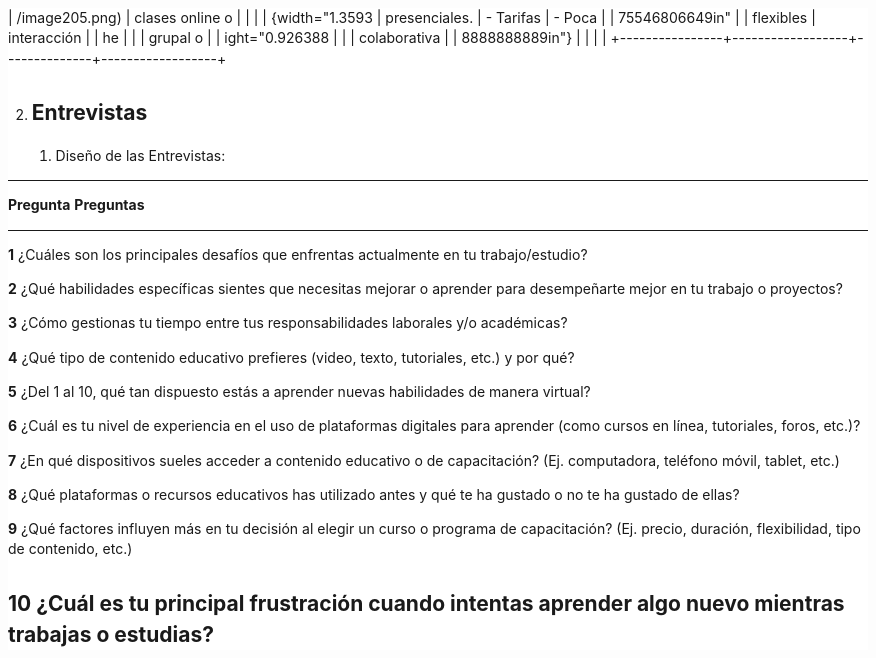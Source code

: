 | /image205.png) | clases online o  |              |                  |
| {width="1.3593 | presenciales.    | \- Tarifas   | \- Poca          |
| 75546806649in" |                  | flexibles    | interacción      |
| he             |                  |              | grupal o         |
| ight="0.926388 |                  |              | colaborativa     |
| 8888888889in"} |                  |              |                  |
+----------------+------------------+--------------+------------------+

## 

2.  ## **Entrevistas**

    1.  Diseño de las Entrevistas:

  ---------------------------------------------------------------------------
  **Pregunta**   **Preguntas**
  -------------- ------------------------------------------------------------
  **1**          ¿Cuáles son los principales desafíos que enfrentas
                 actualmente en tu trabajo/estudio?

  **2**          ¿Qué habilidades específicas sientes que necesitas mejorar o
                 aprender para desempeñarte mejor en tu trabajo o proyectos?

  **3**          ¿Cómo gestionas tu tiempo entre tus responsabilidades
                 laborales y/o académicas?

  **4**          ¿Qué tipo de contenido educativo prefieres (video, texto,
                 tutoriales, etc.) y por qué?

  **5**          ¿Del 1 al 10, qué tan dispuesto estás a aprender nuevas
                 habilidades de manera virtual?

  **6**          ¿Cuál es tu nivel de experiencia en el uso de plataformas
                 digitales para aprender (como cursos en línea, tutoriales,
                 foros, etc.)?

  **7**          ¿En qué dispositivos sueles acceder a contenido educativo o
                 de capacitación? (Ej. computadora, teléfono móvil, tablet,
                 etc.)

  **8**          ¿Qué plataformas o recursos educativos has utilizado antes y
                 qué te ha gustado o no te ha gustado de ellas?

  **9**          ¿Qué factores influyen más en tu decisión al elegir un curso
                 o programa de capacitación? (Ej. precio, duración,
                 flexibilidad, tipo de contenido, etc.)

  **10**         ¿Cuál es tu principal frustración cuando intentas aprender
                 algo nuevo mientras trabajas o estudias?
  ---------------------------------------------------------------------------

### 
